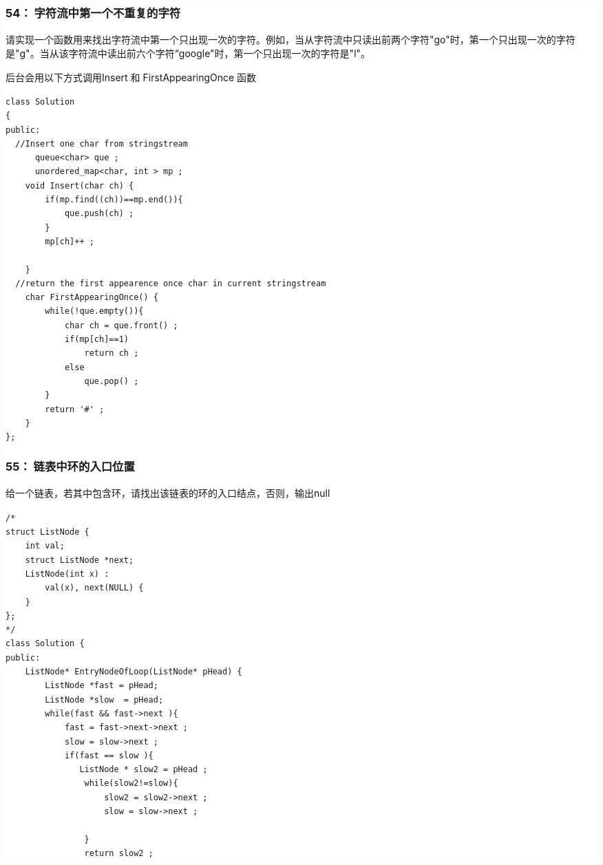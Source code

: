 ### 54： 字符流中第一个不重复的字符

  请实现一个函数用来找出字符流中第一个只出现一次的字符。例如，当从字符流中只读出前两个字符"go"时，第一个只出现一次的字符是"g"。当从该字符流中读出前六个字符“google"时，第一个只出现一次的字符是"l"。 

  后台会用以下方式调用Insert 和 FirstAppearingOnce 函数  

```
class Solution
{
public:
  //Insert one char from stringstream
      queue<char> que ;
      unordered_map<char, int > mp ;
    void Insert(char ch) {
        if(mp.find((ch))==mp.end()){
            que.push(ch) ;
        }
        mp[ch]++ ;
        
    }
  //return the first appearence once char in current stringstream
    char FirstAppearingOnce() {
        while(!que.empty()){
            char ch = que.front() ;
            if(mp[ch]==1)
                return ch ;
            else 
                que.pop() ;
        }
        return '#' ;
    }
};
```

### 55： 链表中环的入口位置

给一个链表，若其中包含环，请找出该链表的环的入口结点，否则，输出null

```
/*
struct ListNode {
    int val;
    struct ListNode *next;
    ListNode(int x) :
        val(x), next(NULL) {
    }
};
*/
class Solution {
public:
    ListNode* EntryNodeOfLoop(ListNode* pHead) {
        ListNode *fast = pHead;
        ListNode *slow  = pHead;
        while(fast && fast->next ){
            fast = fast->next->next ;
            slow = slow->next ;
            if(fast == slow ){
               ListNode * slow2 = pHead ;
                while(slow2!=slow){
                    slow2 = slow2->next ;
                    slow = slow->next ;
                    
                }
                return slow2 ;
```
